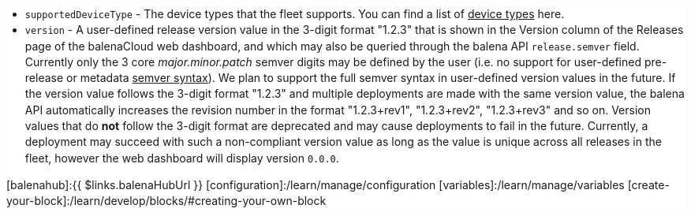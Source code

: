   - `supportedDeviceType` - The device types that the fleet supports. You can find a list of [device types](/reference/hardware/devices/) here.
- `version` - A user-defined release version value in the 3-digit format "1.2.3" that is
  shown in the Version column of the Releases page of the balenaCloud web dashboard, and
  which may also be queried through the balena API `release.semver` field. Currently only
  the 3 core _major.minor.patch_ semver digits may be defined by the user (i.e. no support
  for user-defined pre-release or metadata [semver syntax](https://semver.org/)). We plan
  to support the full semver syntax in user-defined version values in the future. If the
  version value follows the 3-digit format "1.2.3" and multiple deployments are made with
  the same version value, the balena API automatically increases the revision number in
  the format "1.2.3+rev1", "1.2.3+rev2", "1.2.3+rev3" and so on. Version values that do
  **not** follow the 3-digit format are deprecated and may cause deployments to fail in
  the future. Currently, a deployment may succeed with such a non-compliant version value
  as long as the value is unique across all releases in the fleet, however the web
  dashboard will display version `0.0.0`.

[balenahub]:{{ $links.balenaHubUrl }}
[configuration]:/learn/manage/configuration
[variables]:/learn/manage/variables
[create-your-block]:/learn/develop/blocks/#creating-your-own-block